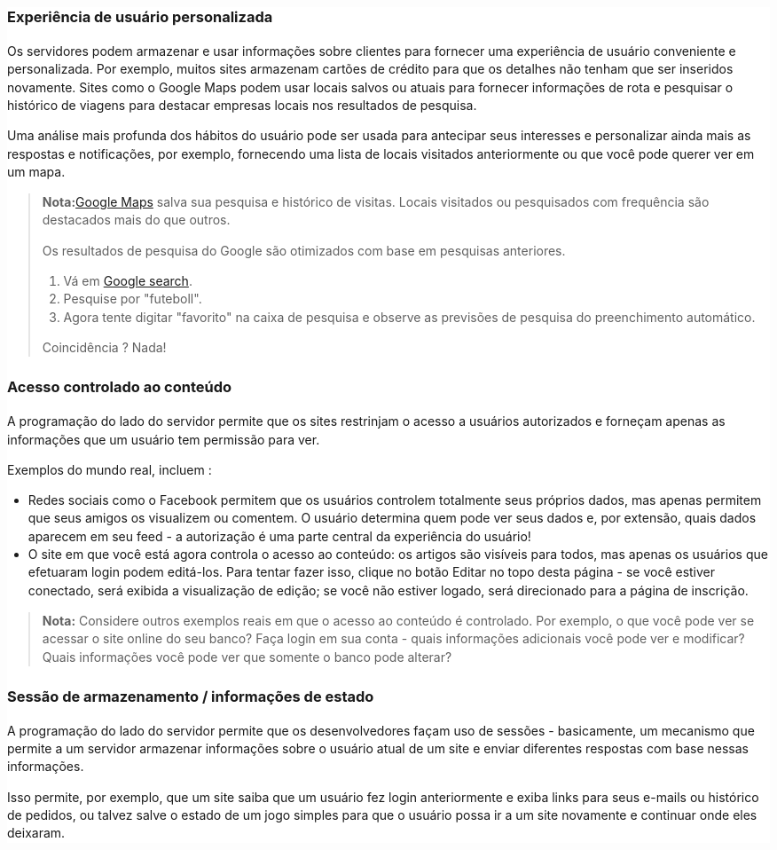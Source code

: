 ### Experiência de usuário personalizada

Os servidores podem armazenar e usar informações sobre clientes para fornecer uma experiência de usuário conveniente e personalizada. Por exemplo, muitos sites armazenam cartões de crédito para que os detalhes não tenham que ser inseridos novamente. Sites como o Google Maps podem usar locais salvos ou atuais para fornecer informações de rota e pesquisar o histórico de viagens para destacar empresas locais nos resultados de pesquisa.

Uma análise mais profunda dos hábitos do usuário pode ser usada para antecipar seus interesses e personalizar ainda mais as respostas e notificações, por exemplo, fornecendo uma lista de locais visitados anteriormente ou que você pode querer ver em um mapa.

> **Nota:**[Google Maps](https://maps.google.com/) salva sua pesquisa e histórico de visitas. Locais visitados ou pesquisados ​​com frequência são destacados mais do que outros.
>
> Os resultados de pesquisa do Google são otimizados com base em pesquisas anteriores.
>
> 1.  Vá em [Google search](https:\\google.com).
> 2.  Pesquise por "futeboll".
> 3.  Agora tente digitar "favorito" na caixa de pesquisa e observe as previsões de pesquisa do preenchimento automático.
>
> Coincidência ? Nada!

### Acesso controlado ao conteúdo

A programação do lado do servidor permite que os sites restrinjam o acesso a usuários autorizados e forneçam apenas as informações que um usuário tem permissão para ver.

Exemplos do mundo real, incluem :

- Redes sociais como o Facebook permitem que os usuários controlem totalmente seus próprios dados, mas apenas permitem que seus amigos os visualizem ou comentem. O usuário determina quem pode ver seus dados e, por extensão, quais dados aparecem em seu feed - a autorização é uma parte central da experiência do usuário!
- O site em que você está agora controla o acesso ao conteúdo: os artigos são visíveis para todos, mas apenas os usuários que efetuaram login podem editá-los. Para tentar fazer isso, clique no botão Editar no topo desta página - se você estiver conectado, será exibida a visualização de edição; se você não estiver logado, será direcionado para a página de inscrição.

> **Nota:** Considere outros exemplos reais em que o acesso ao conteúdo é controlado. Por exemplo, o que você pode ver se acessar o site online do seu banco? Faça login em sua conta - quais informações adicionais você pode ver e modificar? Quais informações você pode ver que somente o banco pode alterar?

### Sessão de armazenamento / informações de estado

A programação do lado do servidor permite que os desenvolvedores façam uso de sessões - basicamente, um mecanismo que permite a um servidor armazenar informações sobre o usuário atual de um site e enviar diferentes respostas com base nessas informações.

Isso permite, por exemplo, que um site saiba que um usuário fez login anteriormente e exiba links para seus e-mails ou histórico de pedidos, ou talvez salve o estado de um jogo simples para que o usuário possa ir a um site novamente e continuar onde eles deixaram.
